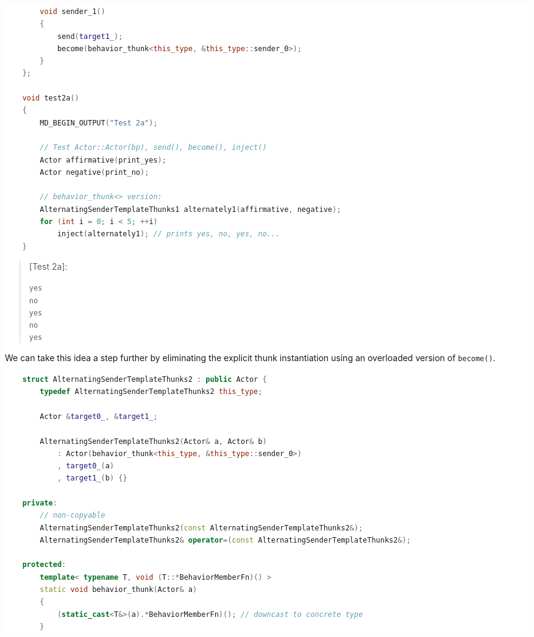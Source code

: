 ```c++
        void sender_1()
        {
            send(target1_);
            become(behavior_thunk<this_type, &this_type::sender_0>);
        }
    };

    void test2a()
    {
        MD_BEGIN_OUTPUT("Test 2a");

        // Test Actor::Actor(bp), send(), become(), inject()
        Actor affirmative(print_yes);
        Actor negative(print_no);

        // behavior_thunk<> version:
        AlternatingSenderTemplateThunks1 alternately1(affirmative, negative);
        for (int i = 0; i < 5; ++i)
            inject(alternately1); // prints yes, no, yes, no...
    }
```

>[Test 2a]:
> ```
> yes
> no
> yes
> no
> yes
> ```

We can take this idea a step further by eliminating the explicit thunk
instantiation using an overloaded version of `become()`.

```c++
    struct AlternatingSenderTemplateThunks2 : public Actor {
        typedef AlternatingSenderTemplateThunks2 this_type;

        Actor &target0_, &target1_;

        AlternatingSenderTemplateThunks2(Actor& a, Actor& b)
            : Actor(behavior_thunk<this_type, &this_type::sender_0>)
            , target0_(a)
            , target1_(b) {}

    private:
        // non-copyable
        AlternatingSenderTemplateThunks2(const AlternatingSenderTemplateThunks2&);
        AlternatingSenderTemplateThunks2& operator=(const AlternatingSenderTemplateThunks2&);

    protected:
        template< typename T, void (T::*BehaviorMemberFn)() >
        static void behavior_thunk(Actor& a)
        {
            (static_cast<T&>(a).*BehaviorMemberFn)(); // downcast to concrete type
        }
```
